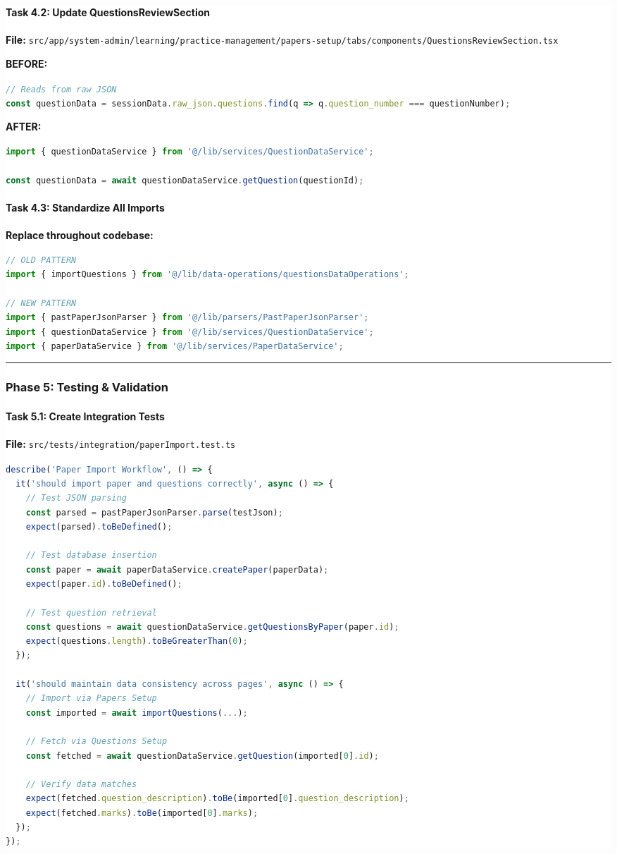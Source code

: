#### Task 4.2: Update QuestionsReviewSection
**File:** `src/app/system-admin/learning/practice-management/papers-setup/tabs/components/QuestionsReviewSection.tsx`

**BEFORE:**
```typescript
// Reads from raw JSON
const questionData = sessionData.raw_json.questions.find(q => q.question_number === questionNumber);
```

**AFTER:**
```typescript
import { questionDataService } from '@/lib/services/QuestionDataService';

const questionData = await questionDataService.getQuestion(questionId);
```

#### Task 4.3: Standardize All Imports
**Replace throughout codebase:**

```typescript
// OLD PATTERN
import { importQuestions } from '@/lib/data-operations/questionsDataOperations';

// NEW PATTERN
import { pastPaperJsonParser } from '@/lib/parsers/PastPaperJsonParser';
import { questionDataService } from '@/lib/services/QuestionDataService';
import { paperDataService } from '@/lib/services/PaperDataService';
```

---

### Phase 5: Testing & Validation

#### Task 5.1: Create Integration Tests
**File:** `src/tests/integration/paperImport.test.ts`

```typescript
describe('Paper Import Workflow', () => {
  it('should import paper and questions correctly', async () => {
    // Test JSON parsing
    const parsed = pastPaperJsonParser.parse(testJson);
    expect(parsed).toBeDefined();

    // Test database insertion
    const paper = await paperDataService.createPaper(paperData);
    expect(paper.id).toBeDefined();

    // Test question retrieval
    const questions = await questionDataService.getQuestionsByPaper(paper.id);
    expect(questions.length).toBeGreaterThan(0);
  });

  it('should maintain data consistency across pages', async () => {
    // Import via Papers Setup
    const imported = await importQuestions(...);

    // Fetch via Questions Setup
    const fetched = await questionDataService.getQuestion(imported[0].id);

    // Verify data matches
    expect(fetched.question_description).toBe(imported[0].question_description);
    expect(fetched.marks).toBe(imported[0].marks);
  });
});
```